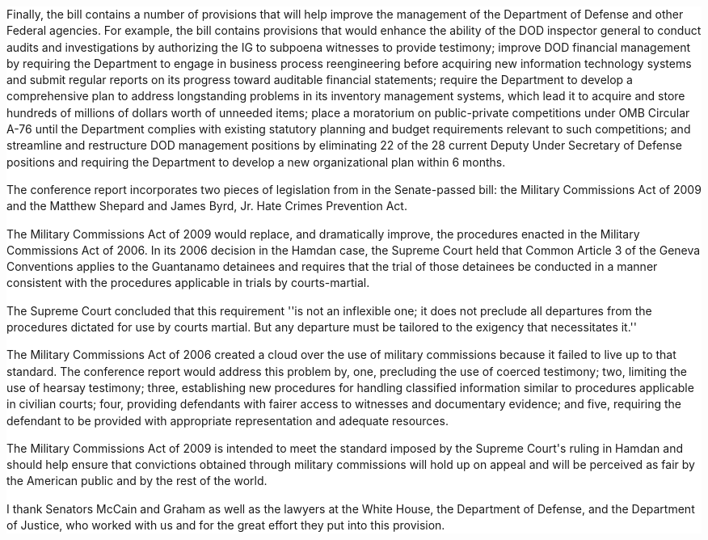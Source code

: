 Finally, the bill contains a number of provisions that will help 
improve the management of the Department of Defense and other Federal 
agencies. For example, the bill contains provisions that would enhance 
the ability of the DOD inspector general to conduct audits and 
investigations by authorizing the IG to subpoena witnesses to provide 
testimony; improve DOD financial management by requiring the Department 
to engage in business process reengineering before acquiring new 
information technology systems and submit regular reports on its 
progress toward auditable financial statements; require the Department 
to develop a comprehensive plan to address longstanding problems in its 
inventory management systems, which lead it to acquire and store 
hundreds of millions of dollars worth of unneeded items; place a 
moratorium on public-private competitions under OMB Circular A-76 until 
the Department complies with existing statutory planning and budget 
requirements relevant to such competitions; and streamline and 
restructure DOD management positions by eliminating 22 of the 28 
current Deputy Under Secretary of Defense positions and requiring the 
Department to develop a new organizational plan within 6 months.

The conference report incorporates two pieces of legislation from in 
the Senate-passed bill: the Military Commissions Act of 2009 and the 
Matthew Shepard and James Byrd, Jr. Hate Crimes Prevention Act.

The Military Commissions Act of 2009 would replace, and dramatically 
improve, the procedures enacted in the Military Commissions Act of 
2006. In its 2006 decision in the Hamdan case, the Supreme Court held 
that Common Article 3 of the Geneva Conventions applies to the 
Guantanamo detainees and requires that the trial of those detainees be 
conducted in a manner consistent with the procedures applicable in 
trials by courts-martial.

The Supreme Court concluded that this requirement ''is not an 
inflexible one; it does not preclude all departures from the procedures 
dictated for use by courts martial. But any departure must be tailored 
to the exigency that necessitates it.''

The Military Commissions Act of 2006 created a cloud over the use of 
military commissions because it failed to live up to that standard. The 
conference report would address this problem by, one, precluding the 
use of coerced testimony; two, limiting the use of hearsay testimony; 
three, establishing new procedures for handling classified information 
similar to procedures applicable in civilian courts; four, providing 
defendants with fairer access to witnesses and documentary evidence; 
and five, requiring the defendant to be provided with appropriate 
representation and adequate resources.

The Military Commissions Act of 2009 is intended to meet the standard 
imposed by the Supreme Court's ruling in Hamdan and should help ensure 
that convictions obtained through military commissions will hold up on 
appeal and will be perceived as fair by the American public and by the 
rest of the world.

I thank Senators McCain and Graham as well as the lawyers at the 
White House, the Department of Defense, and the Department of Justice, 
who worked with us and for the great effort they put into this 
provision.
